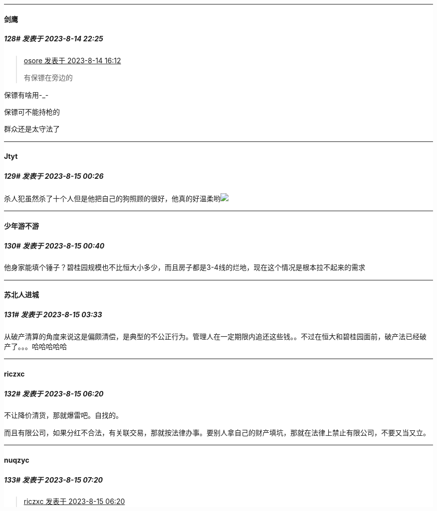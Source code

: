 
*****

####  剑鹰  
##### 128#       发表于 2023-8-14 22:25

<blockquote><a href="httphttps://bbs.saraba1st.com/2b/forum.php?mod=redirect&amp;goto=findpost&amp;pid=62024874&amp;ptid=2148373" target="_blank">osore 发表于 2023-8-14 16:12</a>

有保镖在旁边的</blockquote>
保镖有啥用-_-

保镖可不能持枪的

群众还是太守法了


*****

####  Jtyt  
##### 129#       发表于 2023-8-15 00:26

杀人犯虽然杀了十个人但是他把自己的狗照顾的很好，他真的好温柔哟<img src="https://static.saraba1st.com/image/smiley/face2017/166.png" referrerpolicy="no-referrer">


*****

####  少年游不游  
##### 130#       发表于 2023-8-15 00:40

他身家能填个锤子？碧桂园规模也不比恒大小多少，而且房子都是3-4线的烂地，现在这个情况是根本拉不起来的需求


*****

####  苏北人进城  
##### 131#       发表于 2023-8-15 03:33

从破产清算的角度来说这是偏颇清偿，是典型的不公正行为。管理人在一定期限内追还这些钱。。不过在恒大和碧桂园面前，破产法已经破产了。。。哈哈哈哈哈


*****

####  riczxc  
##### 132#       发表于 2023-8-15 06:20

不让降价清货，那就爆雷吧。自找的。

而且有限公司，如果分红不合法，有关联交易，那就按法律办事。要别人拿自己的财产填坑，那就在法律上禁止有限公司，不要又当又立。


*****

####  nuqzyc  
##### 133#       发表于 2023-8-15 07:20

<blockquote><a href="httphttps://bbs.saraba1st.com/2b/forum.php?mod=redirect&amp;goto=findpost&amp;pid=62030317&amp;ptid=2148373" target="_blank">riczxc 发表于 2023-8-15 06:20</a>
